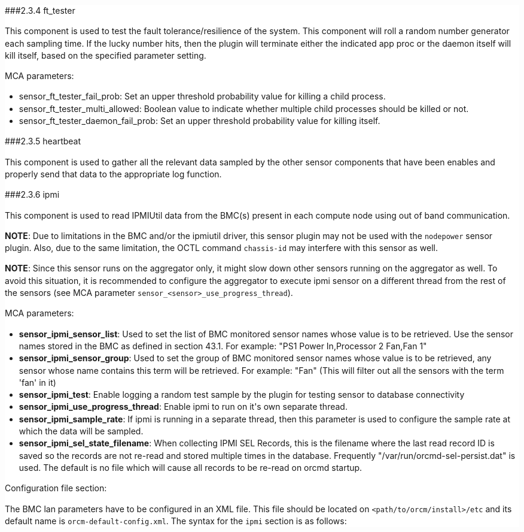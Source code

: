 ###2.3.4 ft_tester

This component is used to test the fault tolerance/resilience of the system. This component will roll a random number generator each sampling time. If the lucky number hits, then the plugin will terminate either the indicated app proc or the daemon itself will kill itself, based on the specified parameter setting.

MCA parameters:

* sensor_ft_tester_fail_prob: Set an upper threshold probability value for killing a child process.
* sensor_ft_tester_multi_allowed: Boolean value to indicate whether multiple child processes should be killed or not.
* sensor_ft_tester_daemon_fail_prob: Set an upper threshold probability value for killing itself.

###2.3.5 heartbeat

This component is used to gather all the relevant data sampled by the other sensor components that have been enables and properly send that data to the appropriate log function.

###2.3.6 ipmi

This component is used to read IPMIUtil data from the BMC(s) present in each compute node using out of band communication.

__NOTE__: Due to limitations in the BMC and/or the ipmiutil driver, this sensor plugin may not be used with the `nodepower` sensor plugin.
Also, due to the same limitation, the OCTL command `chassis-id` may interfere with this sensor as well.

__NOTE__: Since this sensor runs on the aggregator only, it might slow down other sensors running on the aggregator as well. To avoid this situation, it is recommended to configure the aggregator to execute ipmi sensor on a different thread from the rest of the sensors (see MCA parameter `sensor_<sensor>_use_progress_thread`).

MCA parameters:

* **sensor\_ipmi\_sensor\_list**: Used to set the list of BMC monitored sensor names whose value is to be retrieved. Use the sensor names stored in the BMC as defined in section 43.1.  For example: "PS1 Power In,Processor 2 Fan,Fan 1"
* **sensor\_ipmi\_sensor\_group**: Used to set the group of BMC monitored sensor names whose value is to be retrieved, any sensor whose name contains this term will be retrieved. For example: "Fan" (This will filter out all the sensors with the term 'fan' in it)
* **sensor\_ipmi\_test**: Enable logging a random test sample by the plugin for testing sensor to database connectivity
* **sensor\_ipmi\_use_progress_thread**: Enable ipmi to run on it's own separate thread.
* **sensor\_ipmi\_sample_rate**: If ipmi is running in a separate thread, then this parameter is used to configure the sample rate at which the data will be sampled.
* **sensor\_ipmi\_sel\_state\_filename**: When collecting IPMI SEL Records, this is the filename where the last read record ID is saved so the records are not re-read and stored multiple times in the database.  Frequently "/var/run/orcmd-sel-persist.dat" is used.  The default is no file which will cause all records to be re-read on orcmd startup.

Configuration file section:

The BMC lan parameters have to be configured in an XML file. This file should be located on `<path/to/orcm/install>/etc` and its
default name is `orcm-default-config.xml`. The syntax for the `ipmi` section is as follows:
